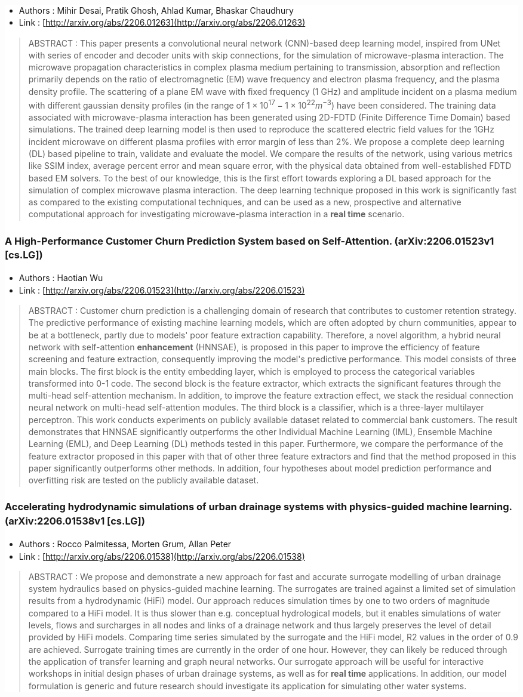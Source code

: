 - Authors : Mihir Desai, Pratik Ghosh, Ahlad Kumar, Bhaskar Chaudhury
- Link : [http://arxiv.org/abs/2206.01263](http://arxiv.org/abs/2206.01263)
> ABSTRACT  :  This paper presents a convolutional neural network (CNN)-based deep learning model, inspired from UNet with series of encoder and decoder units with skip connections, for the simulation of microwave-plasma interaction. The microwave propagation characteristics in complex plasma medium pertaining to transmission, absorption and reflection primarily depends on the ratio of electromagnetic (EM) wave frequency and electron plasma frequency, and the plasma density profile. The scattering of a plane EM wave with fixed frequency (1 GHz) and amplitude incident on a plasma medium with different gaussian density profiles (in the range of $1\times 10^{17}-1\times 10^{22}{m^{-3}}$) have been considered. The training data associated with microwave-plasma interaction has been generated using 2D-FDTD (Finite Difference Time Domain) based simulations. The trained deep learning model is then used to reproduce the scattered electric field values for the 1GHz incident microwave on different plasma profiles with error margin of less than 2\%. We propose a complete deep learning (DL) based pipeline to train, validate and evaluate the model. We compare the results of the network, using various metrics like SSIM index, average percent error and mean square error, with the physical data obtained from well-established FDTD based EM solvers. To the best of our knowledge, this is the first effort towards exploring a DL based approach for the simulation of complex microwave plasma interaction. The deep learning technique proposed in this work is significantly fast as compared to the existing computational techniques, and can be used as a new, prospective and alternative computational approach for investigating microwave-plasma interaction in a **real time** scenario.  
### A High-Performance Customer Churn Prediction System based on Self-Attention. (arXiv:2206.01523v1 [cs.LG])
- Authors : Haotian Wu
- Link : [http://arxiv.org/abs/2206.01523](http://arxiv.org/abs/2206.01523)
> ABSTRACT  :  Customer churn prediction is a challenging domain of research that contributes to customer retention strategy. The predictive performance of existing machine learning models, which are often adopted by churn communities, appear to be at a bottleneck, partly due to models' poor feature extraction capability. Therefore, a novel algorithm, a hybrid neural network with self-attention **enhancement** (HNNSAE), is proposed in this paper to improve the efficiency of feature screening and feature extraction, consequently improving the model's predictive performance. This model consists of three main blocks. The first block is the entity embedding layer, which is employed to process the categorical variables transformed into 0-1 code. The second block is the feature extractor, which extracts the significant features through the multi-head self-attention mechanism. In addition, to improve the feature extraction effect, we stack the residual connection neural network on multi-head self-attention modules. The third block is a classifier, which is a three-layer multilayer perceptron. This work conducts experiments on publicly available dataset related to commercial bank customers. The result demonstrates that HNNSAE significantly outperforms the other Individual Machine Learning (IML), Ensemble Machine Learning (EML), and Deep Learning (DL) methods tested in this paper. Furthermore, we compare the performance of the feature extractor proposed in this paper with that of other three feature extractors and find that the method proposed in this paper significantly outperforms other methods. In addition, four hypotheses about model prediction performance and overfitting risk are tested on the publicly available dataset.  
### Accelerating hydrodynamic simulations of urban drainage systems with physics-guided machine learning. (arXiv:2206.01538v1 [cs.LG])
- Authors : Rocco Palmitessa, Morten Grum, Allan Peter
- Link : [http://arxiv.org/abs/2206.01538](http://arxiv.org/abs/2206.01538)
> ABSTRACT  :  We propose and demonstrate a new approach for fast and accurate surrogate modelling of urban drainage system hydraulics based on physics-guided machine learning. The surrogates are trained against a limited set of simulation results from a hydrodynamic (HiFi) model. Our approach reduces simulation times by one to two orders of magnitude compared to a HiFi model. It is thus slower than e.g. conceptual hydrological models, but it enables simulations of water levels, flows and surcharges in all nodes and links of a drainage network and thus largely preserves the level of detail provided by HiFi models. Comparing time series simulated by the surrogate and the HiFi model, R2 values in the order of 0.9 are achieved. Surrogate training times are currently in the order of one hour. However, they can likely be reduced through the application of transfer learning and graph neural networks. Our surrogate approach will be useful for interactive workshops in initial design phases of urban drainage systems, as well as for **real time** applications. In addition, our model formulation is generic and future research should investigate its application for simulating other water systems.  